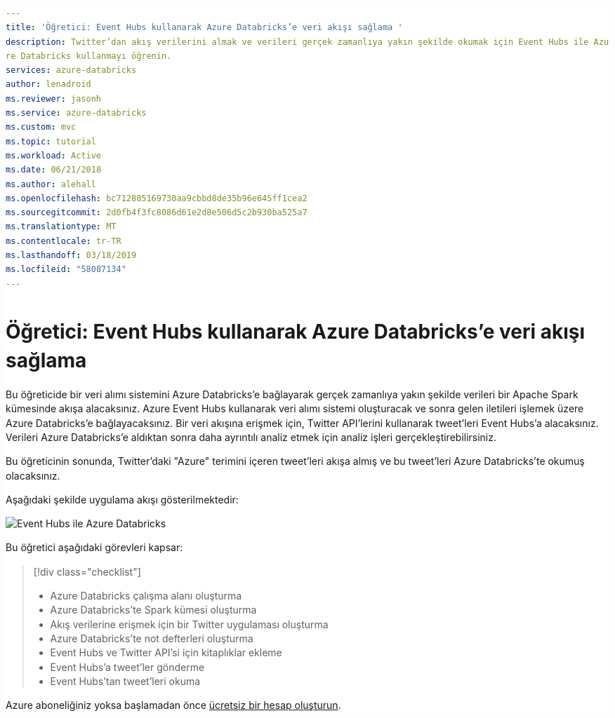 ```yaml
---
title: 'Öğretici: Event Hubs kullanarak Azure Databricks’e veri akışı sağlama '
description: Twitter’dan akış verilerini almak ve verileri gerçek zamanlıya yakın şekilde okumak için Event Hubs ile Azure Databricks kullanmayı öğrenin.
services: azure-databricks
author: lenadroid
ms.reviewer: jasonh
ms.service: azure-databricks
ms.custom: mvc
ms.topic: tutorial
ms.workload: Active
ms.date: 06/21/2018
ms.author: alehall
ms.openlocfilehash: bc712885169730aa9cbbd8de35b96e645ff1cea2
ms.sourcegitcommit: 2d0fb4f3fc8086d61e2d8e506d5c2b930ba525a7
ms.translationtype: MT
ms.contentlocale: tr-TR
ms.lasthandoff: 03/18/2019
ms.locfileid: "58087134"
---
```

# <a name="tutorial-stream-data-into-azure-databricks-using-event-hubs"></a>Öğretici: Event Hubs kullanarak Azure Databricks’e veri akışı sağlama

Bu öğreticide bir veri alımı sistemini Azure Databricks’e bağlayarak gerçek zamanlıya yakın şekilde verileri bir Apache Spark kümesinde akışa alacaksınız. Azure Event Hubs kullanarak veri alımı sistemi oluşturacak ve sonra gelen iletileri işlemek üzere Azure Databricks’e bağlayacaksınız. Bir veri akışına erişmek için, Twitter API’lerini kullanarak tweet’leri Event Hubs’a alacaksınız. Verileri Azure Databricks’e aldıktan sonra daha ayrıntılı analiz etmek için analiz işleri gerçekleştirebilirsiniz. 

Bu öğreticinin sonunda, Twitter’daki "Azure" terimini içeren tweet’leri akışa almış ve bu tweet’leri Azure Databricks’te okumuş olacaksınız.

Aşağıdaki şekilde uygulama akışı gösterilmektedir:

![Event Hubs ile Azure Databricks](./media/databricks-stream-from-eventhubs/databricks-eventhubs-tutorial.png "Event Hubs ile Azure Databricks")

Bu öğretici aşağıdaki görevleri kapsar:

> [!div class="checklist"]
> * Azure Databricks çalışma alanı oluşturma
> * Azure Databricks’te Spark kümesi oluşturma
> * Akış verilerine erişmek için bir Twitter uygulaması oluşturma
> * Azure Databricks’te not defterleri oluşturma
> * Event Hubs ve Twitter API’si için kitaplıklar ekleme
> * Event Hubs’a tweet’ler gönderme
> * Event Hubs’tan tweet’leri okuma

Azure aboneliğiniz yoksa başlamadan önce [ücretsiz bir hesap oluşturun](https://azure.microsoft.com/free/).
